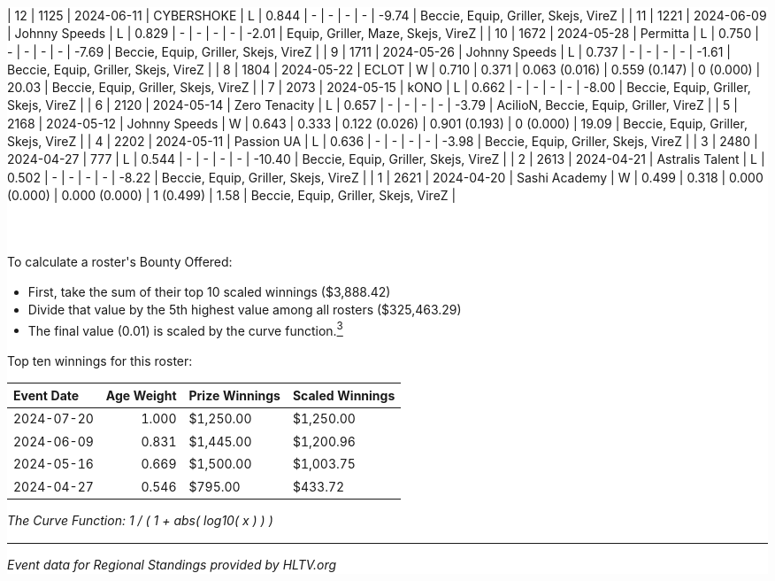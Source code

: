 |           12 |     1125 | 2024-06-11 | CYBERSHOKE        | L   | 0.844      | -            | -                | -                | -         |    -9.74 | Beccie, Equip, Griller, Skejs, VireZ   |
|           11 |     1221 | 2024-06-09 | Johnny Speeds     | L   | 0.829      | -            | -                | -                | -         |    -2.01 | Equip, Griller, Maze, Skejs, VireZ     |
|           10 |     1672 | 2024-05-28 | Permitta          | L   | 0.750      | -            | -                | -                | -         |    -7.69 | Beccie, Equip, Griller, Skejs, VireZ   |
|            9 |     1711 | 2024-05-26 | Johnny Speeds     | L   | 0.737      | -            | -                | -                | -         |    -1.61 | Beccie, Equip, Griller, Skejs, VireZ   |
|            8 |     1804 | 2024-05-22 | ECLOT             | W   | 0.710      | 0.371        | 0.063 (0.016)    | 0.559 (0.147)    | 0 (0.000) |    20.03 | Beccie, Equip, Griller, Skejs, VireZ   |
|            7 |     2073 | 2024-05-15 | kONO              | L   | 0.662      | -            | -                | -                | -         |    -8.00 | Beccie, Equip, Griller, Skejs, VireZ   |
|            6 |     2120 | 2024-05-14 | Zero Tenacity     | L   | 0.657      | -            | -                | -                | -         |    -3.79 | AcilioN, Beccie, Equip, Griller, VireZ |
|            5 |     2168 | 2024-05-12 | Johnny Speeds     | W   | 0.643      | 0.333        | 0.122 (0.026)    | 0.901 (0.193)    | 0 (0.000) |    19.09 | Beccie, Equip, Griller, Skejs, VireZ   |
|            4 |     2202 | 2024-05-11 | Passion UA        | L   | 0.636      | -            | -                | -                | -         |    -3.98 | Beccie, Equip, Griller, Skejs, VireZ   |
|            3 |     2480 | 2024-04-27 | 777               | L   | 0.544      | -            | -                | -                | -         |   -10.40 | Beccie, Equip, Griller, Skejs, VireZ   |
|            2 |     2613 | 2024-04-21 | Astralis Talent   | L   | 0.502      | -            | -                | -                | -         |    -8.22 | Beccie, Equip, Griller, Skejs, VireZ   |
|            1 |     2621 | 2024-04-20 | Sashi Academy     | W   | 0.499      | 0.318        | 0.000 (0.000)    | 0.000 (0.000)    | 1 (0.499) |     1.58 | Beccie, Equip, Griller, Skejs, VireZ   |

<br />
<span id="table2"></span><br />
To calculate a roster's Bounty Offered:<br />

- First, take the sum of their top 10 scaled winnings ($3,888.42)
- Divide that value by the 5th highest value among all rosters ($325,463.29)
- The final value (0.01) is scaled by the curve function.[<sup>3</sup>](#curveFunction)

Top ten winnings for this roster:<br />

| Event Date | Age Weight | Prize Winnings | Scaled Winnings |
| :- | -: | :- | :- |
| 2024-07-20 |      1.000 | $1,250.00      | $1,250.00       |
| 2024-06-09 |      0.831 | $1,445.00      | $1,200.96       |
| 2024-05-16 |      0.669 | $1,500.00      | $1,003.75       |
| 2024-04-27 |      0.546 | $795.00        | $433.72         |


<span id="curveFunction"></span>_The Curve Function: 1 / ( 1 + abs( log10( x ) ) )_<br />

---
_Event data for Regional Standings provided by HLTV.org_<br />
